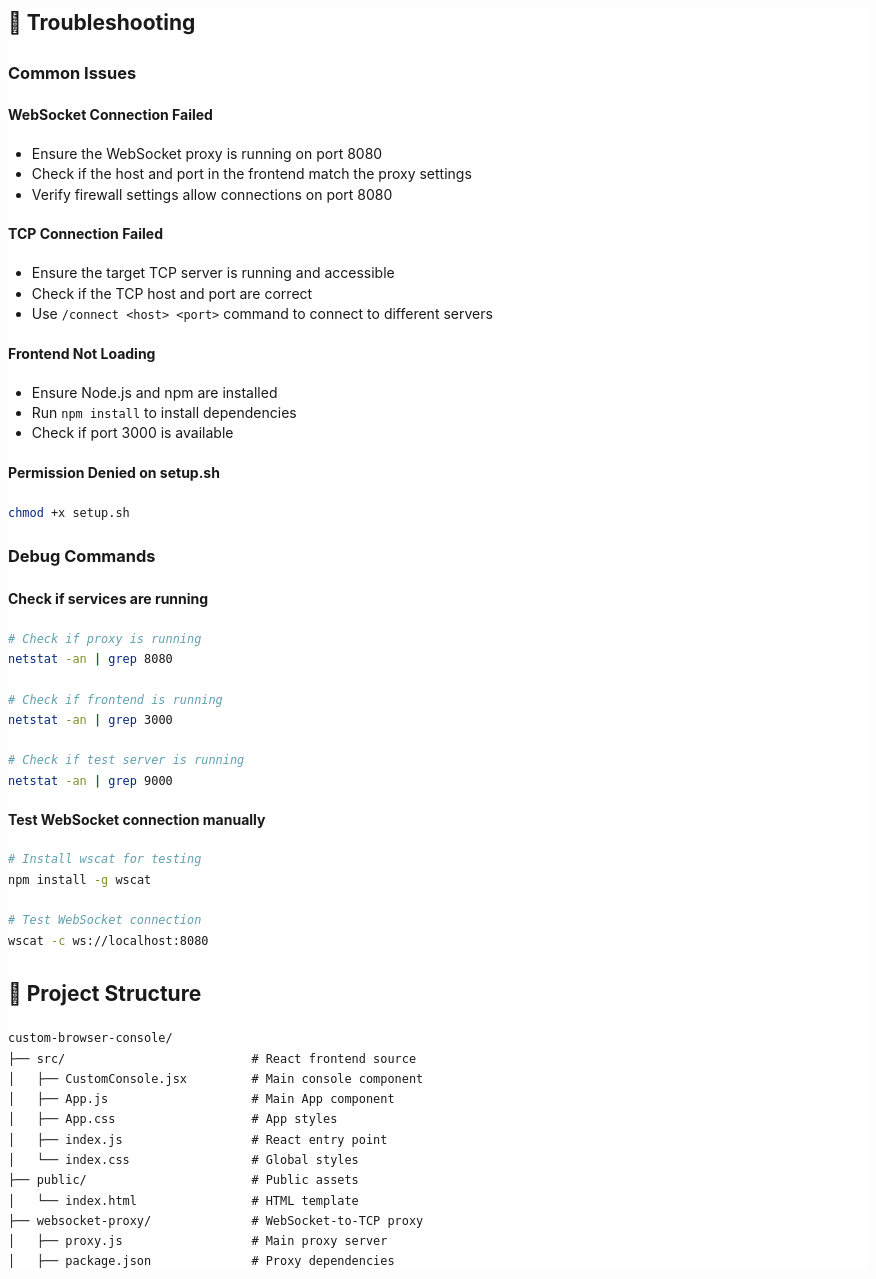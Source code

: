 
## 🔧 Troubleshooting

### Common Issues

#### WebSocket Connection Failed
- Ensure the WebSocket proxy is running on port 8080
- Check if the host and port in the frontend match the proxy settings
- Verify firewall settings allow connections on port 8080

#### TCP Connection Failed
- Ensure the target TCP server is running and accessible
- Check if the TCP host and port are correct
- Use `/connect <host> <port>` command to connect to different servers

#### Frontend Not Loading
- Ensure Node.js and npm are installed
- Run `npm install` to install dependencies
- Check if port 3000 is available

#### Permission Denied on setup.sh
```bash
chmod +x setup.sh
```

### Debug Commands

#### Check if services are running
```bash
# Check if proxy is running
netstat -an | grep 8080

# Check if frontend is running
netstat -an | grep 3000

# Check if test server is running
netstat -an | grep 9000
```

#### Test WebSocket connection manually
```bash
# Install wscat for testing
npm install -g wscat

# Test WebSocket connection
wscat -c ws://localhost:8080
```


## 📁 Project Structure

```
custom-browser-console/
├── src/                          # React frontend source
│   ├── CustomConsole.jsx         # Main console component
│   ├── App.js                    # Main App component
│   ├── App.css                   # App styles
│   ├── index.js                  # React entry point
│   └── index.css                 # Global styles
├── public/                       # Public assets
│   └── index.html                # HTML template
├── websocket-proxy/              # WebSocket-to-TCP proxy
│   ├── proxy.js                  # Main proxy server
│   ├── package.json              # Proxy dependencies
```